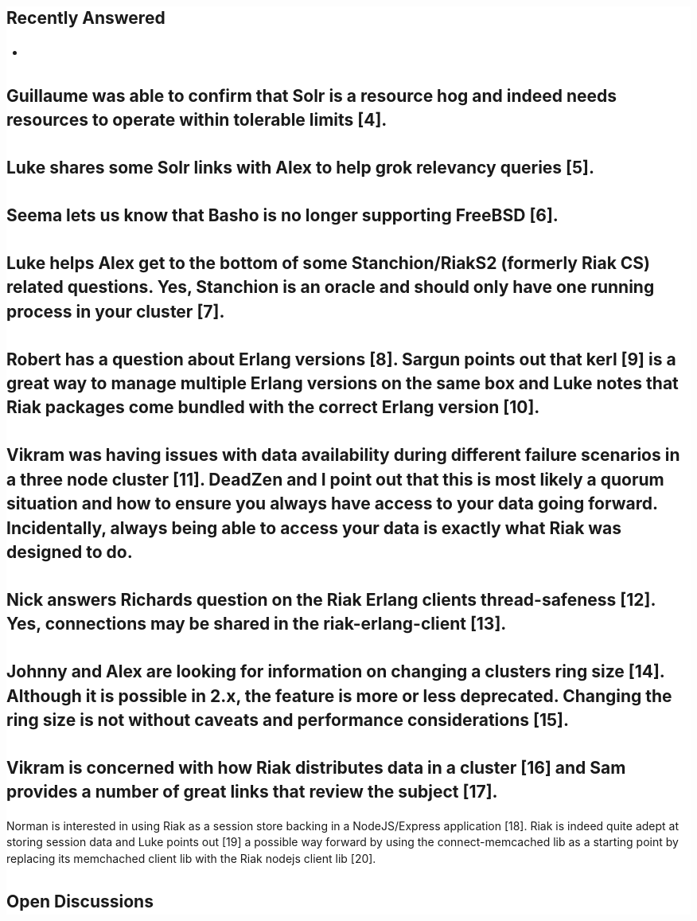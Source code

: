 ## Recently Answered


 -

 Guillaume was able to confirm that Solr is a resource hog and indeed
 needs resources to operate within tolerable limits [4].
 -

 Luke shares some Solr links with Alex to help grok relevancy queries [5].
 -

 Seema lets us know that Basho is no longer supporting FreeBSD [6].
 -

 Luke helps Alex get to the bottom of some Stanchion/RiakS2 (formerly
 Riak CS) related questions. Yes, Stanchion is an oracle and should only
 have one running process in your cluster [7].
 -

 Robert has a question about Erlang versions [8]. Sargun points out that
 kerl [9] is a great way to manage multiple Erlang versions on the same box
 and Luke notes that Riak packages come bundled with the correct Erlang
 version [10].
 -

 Vikram was having issues with data availability during different failure
 scenarios in a three node cluster [11]. DeadZen and I point out that this
 is most likely a quorum situation and how to ensure you always have access
 to your data going forward. Incidentally, always being able to access your
 data is exactly what Riak was designed to do.
 -

 Nick answers Richards question on the Riak Erlang clients
 thread-safeness [12]. Yes, connections may be shared in the
 riak-erlang-client [13].
 -

 Johnny and Alex are looking for information on changing a clusters ring
 size [14]. Although it is possible in 2.x, the feature is more or less
 deprecated. Changing the ring size is not without caveats and performance
 considerations [15].
 -

 Vikram is concerned with how Riak distributes data in a cluster [16] and
 Sam provides a number of great links that review the subject [17].
 -

 Norman is interested in using Riak as a session store backing in a
 NodeJS/Express application [18]. Riak is indeed quite adept at storing
 session data and Luke points out [19] a possible way forward by using the
 connect-memcached lib as a starting point by replacing its memchached
 client lib with the Riak nodejs client lib [20].



## Open Discussions
